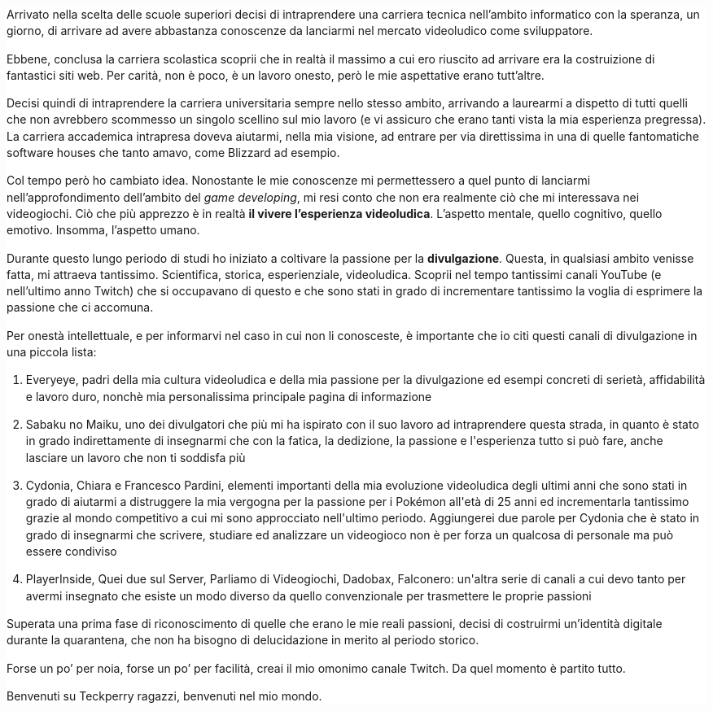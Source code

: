 Arrivato nella scelta delle scuole superiori decisi di intraprendere una carriera tecnica nell’ambito informatico con la speranza, un giorno, di arrivare ad avere abbastanza conoscenze da lanciarmi nel mercato videoludico come sviluppatore. 

Ebbene, conclusa la carriera scolastica scoprii che in realtà il massimo a cui ero riuscito ad arrivare era la costruizione di fantastici siti web. Per carità, non è poco, è un lavoro onesto, però le mie aspettative erano tutt’altre.

Decisi quindi di intraprendere la carriera universitaria sempre nello stesso ambito, arrivando a laurearmi a dispetto di tutti quelli che non avrebbero scommesso un singolo scellino sul mio lavoro (e vi assicuro che erano tanti vista la mia esperienza pregressa). La carriera accademica intrapresa doveva aiutarmi, nella mia visione, ad entrare per via direttissima in una di quelle fantomatiche software houses che tanto amavo, come Blizzard ad esempio. 

Col tempo però ho cambiato idea. Nonostante le mie conoscenze mi permettessero a quel punto di lanciarmi nell’approfondimento dell’ambito del *game developing*, mi resi conto che non era realmente ciò che mi interessava nei videogiochi. Ciò che più apprezzo è in realtà **il vivere l’esperienza videoludica**. L’aspetto mentale, quello cognitivo, quello emotivo. Insomma, l’aspetto umano.

Durante questo lungo periodo di studi ho iniziato a coltivare la passione per la **divulgazione**. Questa, in qualsiasi ambito venisse fatta, mi attraeva tantissimo. Scientifica, storica, esperienziale, videoludica. Scoprii nel tempo tantissimi canali YouTube (e nell’ultimo anno Twitch) che si occupavano di questo e che sono stati in grado di incrementare tantissimo la voglia di esprimere la passione che ci accomuna.

Per onestà intellettuale, e per informarvi nel caso in cui non li conosceste, è importante che io citi questi canali di divulgazione in una piccola lista:

1. Everyeye, padri della mia cultura videoludica e della mia passione per la divulgazione ed esempi concreti di serietà, affidabilità e lavoro duro, nonchè mia personalissima principale pagina di informazione

2. Sabaku no Maiku, uno dei divulgatori che più mi ha ispirato con il suo lavoro ad intraprendere questa strada, in quanto è stato in grado indirettamente di insegnarmi che con la fatica, la dedizione, la passione e l'esperienza tutto si può fare, anche lasciare un lavoro che non ti soddisfa più

3. Cydonia, Chiara e Francesco Pardini, elementi importanti della mia evoluzione videoludica degli ultimi anni che sono stati in grado di aiutarmi a distruggere la mia vergogna per la passione per i Pokémon all'età di 25 anni ed incrementarla tantissimo grazie al mondo competitivo a cui mi sono approcciato nell'ultimo periodo. Aggiungerei due parole per Cydonia che è stato in grado di insegnarmi che scrivere, studiare ed analizzare un videogioco non è per forza un qualcosa di personale ma può essere condiviso

4. PlayerInside, Quei due sul Server, Parliamo di Videogiochi, Dadobax, Falconero: un'altra serie di canali a cui devo tanto per avermi insegnato che esiste un modo diverso da quello convenzionale per trasmettere le proprie passioni 

Superata una prima fase di riconoscimento di quelle che erano le mie reali passioni, decisi di costruirmi un’identità digitale durante la quarantena, che non ha bisogno di delucidazione in merito al periodo storico.

Forse un po’ per noia, forse un po’ per facilità, creai il mio omonimo canale Twitch. Da quel momento è partito tutto.

Benvenuti su Teckperry ragazzi, benvenuti nel mio mondo.
